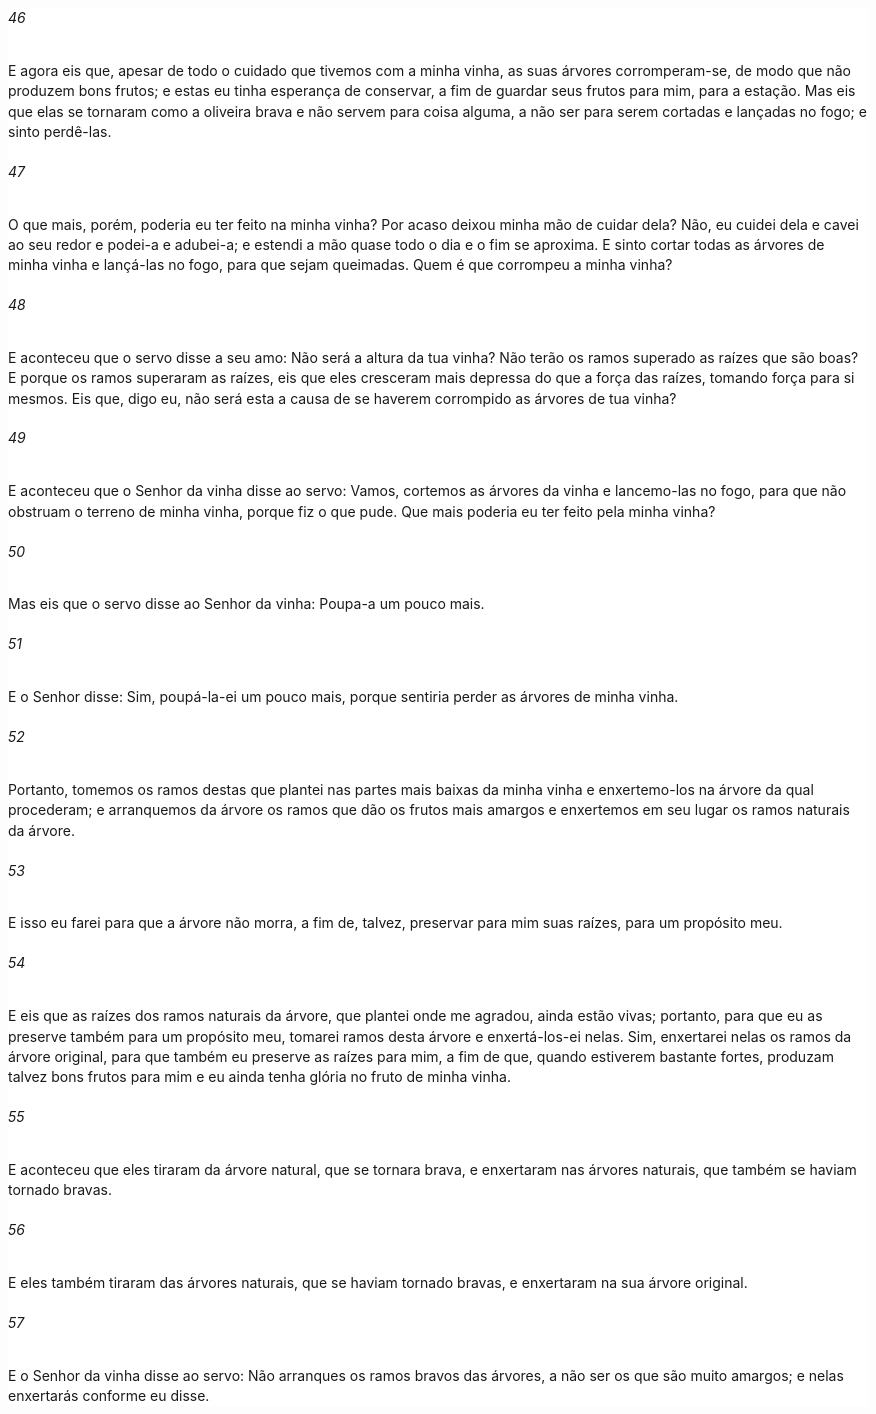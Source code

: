 ###### 46 
E agora eis que, apesar de todo o cuidado que tivemos com a minha vinha, as suas árvores corromperam-se, de modo que não produzem bons frutos; e estas eu tinha esperança de conservar, a fim de guardar seus frutos para mim, para a estação. Mas eis que elas se tornaram como a oliveira brava e não servem para coisa alguma, a não ser para serem cortadas e lançadas no fogo; e sinto perdê-las.

###### 47 
O que mais, porém, poderia eu ter feito na minha vinha? Por acaso deixou minha mão de cuidar dela? Não, eu cuidei dela e cavei ao seu redor e podei-a e adubei-a; e estendi a mão quase todo o dia e o fim se aproxima. E sinto cortar todas as árvores de minha vinha e lançá-las no fogo, para que sejam queimadas. Quem é que corrompeu a minha vinha?

###### 48 
E aconteceu que o servo disse a seu amo: Não será a altura da tua vinha? Não terão os ramos superado as raízes que são boas? E porque os ramos superaram as raízes, eis que eles cresceram mais depressa do que a força das raízes, tomando força para si mesmos. Eis que, digo eu, não será esta a causa de se haverem corrompido as árvores de tua vinha?

###### 49 
E aconteceu que o Senhor da vinha disse ao servo: Vamos, cortemos as árvores da vinha e lancemo-las no fogo, para que não obstruam o terreno de minha vinha, porque fiz o que pude. Que mais poderia eu ter feito pela minha vinha?

###### 50 
Mas eis que o servo disse ao Senhor da vinha: Poupa-a um pouco mais.

###### 51 
E o Senhor disse: Sim, poupá-la-ei um pouco mais, porque sentiria perder as árvores de minha vinha.

###### 52 
Portanto, tomemos os ramos destas que plantei nas partes mais baixas da minha vinha e enxertemo-los na árvore da qual procederam; e arranquemos da árvore os ramos que dão os frutos mais amargos e enxertemos em seu lugar os ramos naturais da árvore.

###### 53 
E isso eu farei para que a árvore não morra, a fim de, talvez, preservar para mim suas raízes, para um propósito meu.

###### 54 
E eis que as raízes dos ramos naturais da árvore, que plantei onde me agradou, ainda estão vivas; portanto, para que eu as preserve também para um propósito meu, tomarei ramos desta árvore e enxertá-los-ei nelas. Sim, enxertarei nelas os ramos da árvore original, para que também eu preserve as raízes para mim, a fim de que, quando estiverem bastante fortes, produzam talvez bons frutos para mim e eu ainda tenha glória no fruto de minha vinha.

###### 55 
E aconteceu que eles tiraram da árvore natural, que se tornara brava, e enxertaram nas árvores naturais, que também se haviam tornado bravas.

###### 56 
E eles também tiraram das árvores naturais, que se haviam tornado bravas, e enxertaram na sua árvore original.

###### 57 
E o Senhor da vinha disse ao servo: Não arranques os ramos bravos das árvores, a não ser os que são muito amargos; e nelas enxertarás conforme eu disse.
